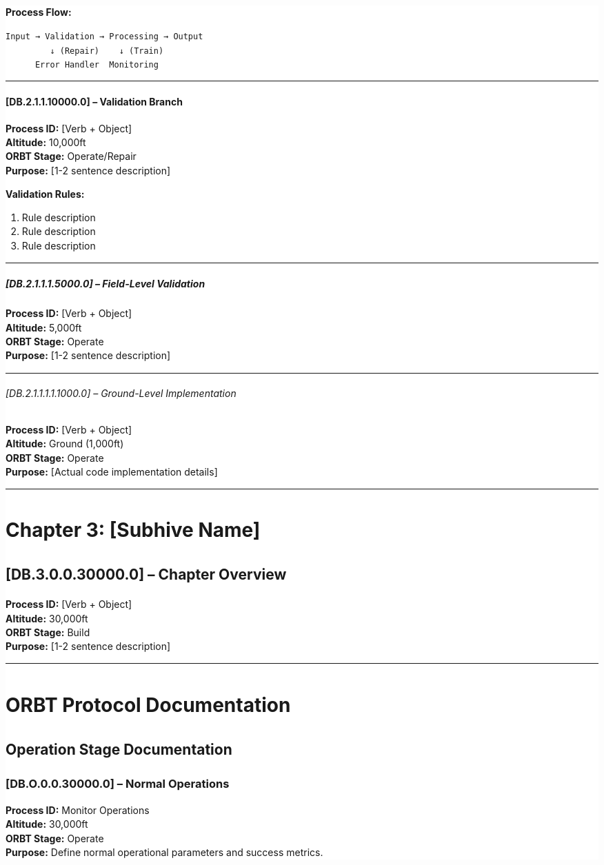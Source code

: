 **Process Flow:**
```
Input → Validation → Processing → Output
         ↓ (Repair)    ↓ (Train)
      Error Handler  Monitoring
```

---

#### [DB.2.1.1.10000.0] – Validation Branch
**Process ID:** [Verb + Object]  
**Altitude:** 10,000ft  
**ORBT Stage:** Operate/Repair  
**Purpose:** [1-2 sentence description]

**Validation Rules:**
1. Rule description
2. Rule description
3. Rule description

---

##### [DB.2.1.1.1.5000.0] – Field-Level Validation
**Process ID:** [Verb + Object]  
**Altitude:** 5,000ft  
**ORBT Stage:** Operate  
**Purpose:** [1-2 sentence description]

---

###### [DB.2.1.1.1.1.1000.0] – Ground-Level Implementation
**Process ID:** [Verb + Object]  
**Altitude:** Ground (1,000ft)  
**ORBT Stage:** Operate  
**Purpose:** [Actual code implementation details]

---

# Chapter 3: [Subhive Name]
## [DB.3.0.0.30000.0] – Chapter Overview
**Process ID:** [Verb + Object]  
**Altitude:** 30,000ft  
**ORBT Stage:** Build  
**Purpose:** [1-2 sentence description]

---

# ORBT Protocol Documentation

## Operation Stage Documentation
### [DB.O.0.0.30000.0] – Normal Operations
**Process ID:** Monitor Operations  
**Altitude:** 30,000ft  
**ORBT Stage:** Operate  
**Purpose:** Define normal operational parameters and success metrics.
